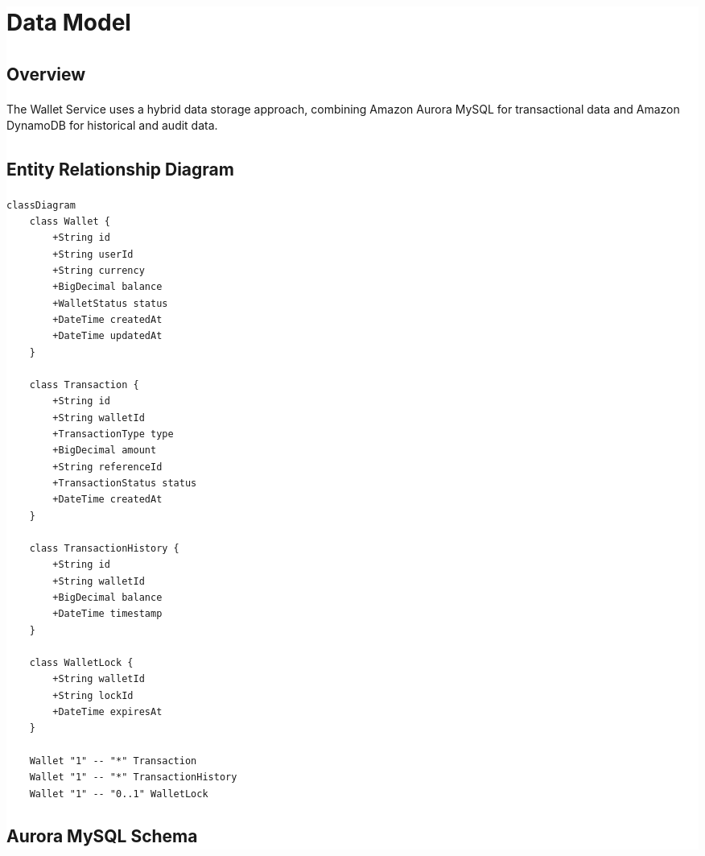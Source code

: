 # Data Model

## Overview

The Wallet Service uses a hybrid data storage approach, combining Amazon Aurora MySQL for transactional data and Amazon DynamoDB for historical and audit data.

## Entity Relationship Diagram

```mermaid
classDiagram
    class Wallet {
        +String id
        +String userId
        +String currency
        +BigDecimal balance
        +WalletStatus status
        +DateTime createdAt
        +DateTime updatedAt
    }

    class Transaction {
        +String id
        +String walletId
        +TransactionType type
        +BigDecimal amount
        +String referenceId
        +TransactionStatus status
        +DateTime createdAt
    }

    class TransactionHistory {
        +String id
        +String walletId
        +BigDecimal balance
        +DateTime timestamp
    }

    class WalletLock {
        +String walletId
        +String lockId
        +DateTime expiresAt
    }

    Wallet "1" -- "*" Transaction
    Wallet "1" -- "*" TransactionHistory
    Wallet "1" -- "0..1" WalletLock
```

## Aurora MySQL Schema
